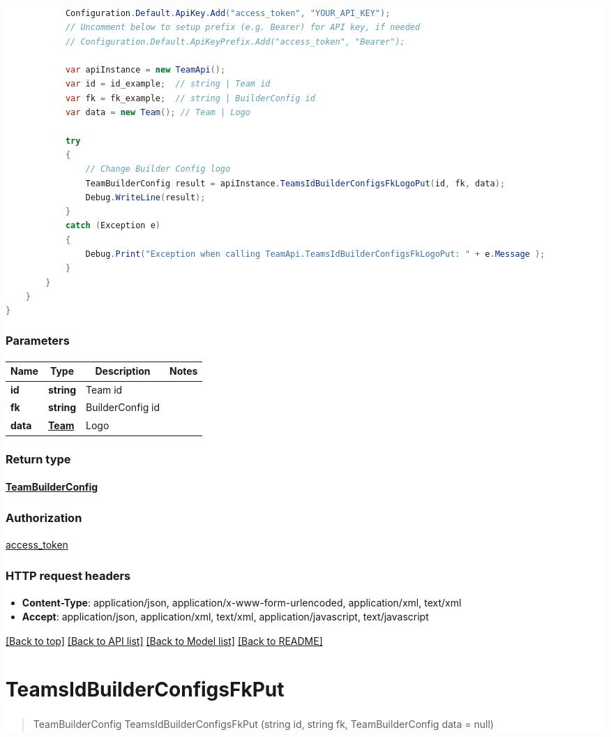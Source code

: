 ```csharp
            Configuration.Default.ApiKey.Add("access_token", "YOUR_API_KEY");
            // Uncomment below to setup prefix (e.g. Bearer) for API key, if needed
            // Configuration.Default.ApiKeyPrefix.Add("access_token", "Bearer");

            var apiInstance = new TeamApi();
            var id = id_example;  // string | Team id
            var fk = fk_example;  // string | BuilderConfig id
            var data = new Team(); // Team | Logo

            try
            {
                // Change Builder Config logo
                TeamBuilderConfig result = apiInstance.TeamsIdBuilderConfigsFkLogoPut(id, fk, data);
                Debug.WriteLine(result);
            }
            catch (Exception e)
            {
                Debug.Print("Exception when calling TeamApi.TeamsIdBuilderConfigsFkLogoPut: " + e.Message );
            }
        }
    }
}
```

### Parameters

Name | Type | Description  | Notes
------------- | ------------- | ------------- | -------------
 **id** | **string**| Team id | 
 **fk** | **string**| BuilderConfig id | 
 **data** | [**Team**](Team.md)| Logo | 

### Return type

[**TeamBuilderConfig**](TeamBuilderConfig.md)

### Authorization

[access_token](../README.md#access_token)

### HTTP request headers

 - **Content-Type**: application/json, application/x-www-form-urlencoded, application/xml, text/xml
 - **Accept**: application/json, application/xml, text/xml, application/javascript, text/javascript

[[Back to top]](#) [[Back to API list]](../README.md#documentation-for-api-endpoints) [[Back to Model list]](../README.md#documentation-for-models) [[Back to README]](../README.md)

<a name="teamsidbuilderconfigsfkput"></a>
# **TeamsIdBuilderConfigsFkPut**
> TeamBuilderConfig TeamsIdBuilderConfigsFkPut (string id, string fk, TeamBuilderConfig data = null)
